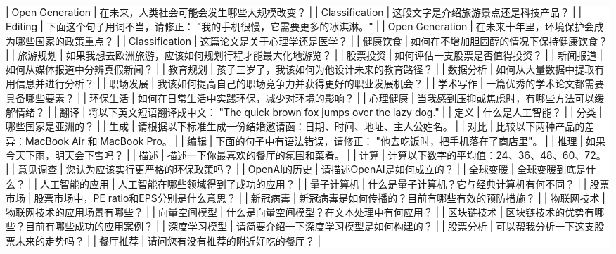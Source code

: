 | Open Generation | 在未来，人类社会可能会发生哪些大规模改变？ |
| Classification | 这段文字是介绍旅游景点还是科技产品？ |
| Editing | 下面这个句子用词不当，请修正： "我的手机很慢，它需要更多的冰淇淋。" |
| Open Generation | 在未来十年里，环境保护会成为哪些国家的政策重点？ |
| Classification | 这篇论文是关于心理学还是医学？ |
| 健康饮食 | 如何在不增加胆固醇的情况下保持健康饮食？ |
| 旅游规划 | 如果我想去欧洲旅游，应该如何规划行程才能最大化地游览？ |
| 股票投资 | 如何评估一支股票是否值得投资？ |
| 新闻报道 | 如何从媒体报道中分辨真假新闻？ |
| 教育规划 | 孩子三岁了，我该如何为他设计未来的教育路径？ |
| 数据分析 | 如何从大量数据中提取有用信息并进行分析？ |
| 职场发展 | 我该如何提高自己的职场竞争力并获得更好的职业发展机会？ |
| 学术写作 | 一篇优秀的学术论文都需要具备哪些要素？ |
| 环保生活 | 如何在日常生活中实践环保，减少对环境的影响？ |
| 心理健康 | 当我感到压抑或焦虑时，有哪些方法可以缓解情绪？ |
| 翻译                     | 将以下英文短语翻译成中文： "The quick brown fox jumps over the lazy dog."         |
| 定义                    | 什么是人工智能？                                                        |
| 分类                      | 哪些国家是亚洲的？                                                    |
| 生成                     | 请根据以下标准生成一份结婚邀请函：日期、时间、地址、主人公姓名。        |
| 对比                      | 比较以下两种产品的差异：MacBook Air 和 MacBook Pro。                |
| 编辑                      | 下面的句子中有语法错误，请修正： "他去吃饭时，把手机落在了商店里"。      |
| 推理                      | 如果今天下雨，明天会下雪吗？                                             |
| 描述                     | 描述一下你最喜欢的餐厅的氛围和菜肴。                                       |
| 计算                     | 计算以下数字的平均值：24、36、48、60、72。                               |
| 意见调查             | 您认为应该实行更严格的环保政策吗？                                        |
| OpenAI的历史 | 请描述OpenAI是如何成立的？ |
| 全球变暖 | 全球变暖到底是什么？ |
| 人工智能的应用 | 人工智能在哪些领域得到了成功的应用？ |
| 量子计算机 | 什么是量子计算机？它与经典计算机有何不同？ |
| 股票市场 | 股票市场中，PE ratio和EPS分别是什么意思？ |
| 新冠病毒 | 新冠病毒是如何传播的？目前有哪些有效的预防措施？ |
| 物联网技术 | 物联网技术的应用场景有哪些？ |
| 向量空间模型 | 什么是向量空间模型？在文本处理中有何应用？ |
| 区块链技术 | 区块链技术的优势有哪些？目前有哪些成功的应用案例？ |
| 深度学习模型 | 请简要介绍一下深度学习模型是如何构建的？ |
| 股票分析                | 可以帮我分析一下这支股票未来的走势吗？                                                           |
| 餐厅推荐                | 请问您有没有推荐的附近好吃的餐厅？                                                                 |